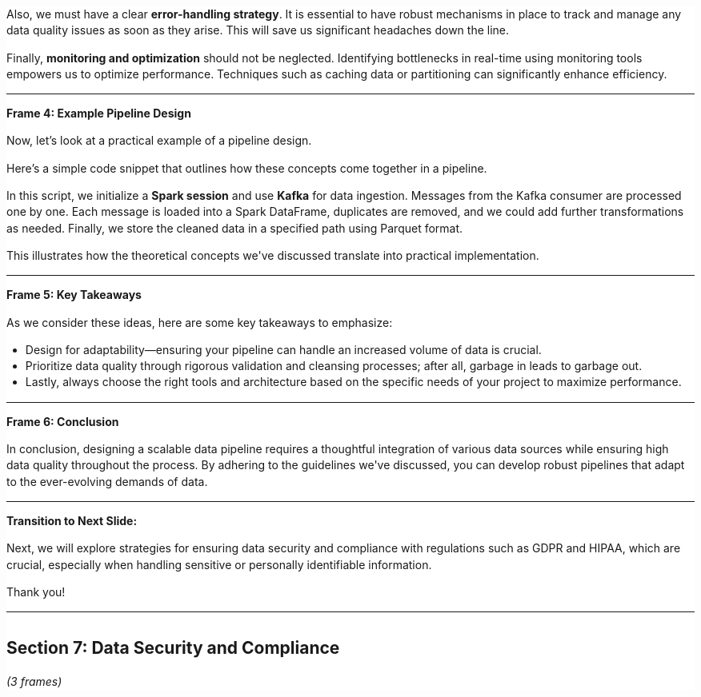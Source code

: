 Also, we must have a clear **error-handling strategy**. It is essential to have robust mechanisms in place to track and manage any data quality issues as soon as they arise. This will save us significant headaches down the line.

Finally, **monitoring and optimization** should not be neglected. Identifying bottlenecks in real-time using monitoring tools empowers us to optimize performance. Techniques such as caching data or partitioning can significantly enhance efficiency.

---

**Frame 4: Example Pipeline Design**

Now, let’s look at a practical example of a pipeline design. 

Here’s a simple code snippet that outlines how these concepts come together in a pipeline. 

In this script, we initialize a **Spark session** and use **Kafka** for data ingestion. Messages from the Kafka consumer are processed one by one. Each message is loaded into a Spark DataFrame, duplicates are removed, and we could add further transformations as needed. Finally, we store the cleaned data in a specified path using Parquet format.

This illustrates how the theoretical concepts we've discussed translate into practical implementation.

---

**Frame 5: Key Takeaways**

As we consider these ideas, here are some key takeaways to emphasize:

- Design for adaptability—ensuring your pipeline can handle an increased volume of data is crucial.
- Prioritize data quality through rigorous validation and cleansing processes; after all, garbage in leads to garbage out.
- Lastly, always choose the right tools and architecture based on the specific needs of your project to maximize performance.

---

**Frame 6: Conclusion**

In conclusion, designing a scalable data pipeline requires a thoughtful integration of various data sources while ensuring high data quality throughout the process. By adhering to the guidelines we've discussed, you can develop robust pipelines that adapt to the ever-evolving demands of data.

---

**Transition to Next Slide:**

Next, we will explore strategies for ensuring data security and compliance with regulations such as GDPR and HIPAA, which are crucial, especially when handling sensitive or personally identifiable information. 

Thank you!

---

## Section 7: Data Security and Compliance
*(3 frames)*
